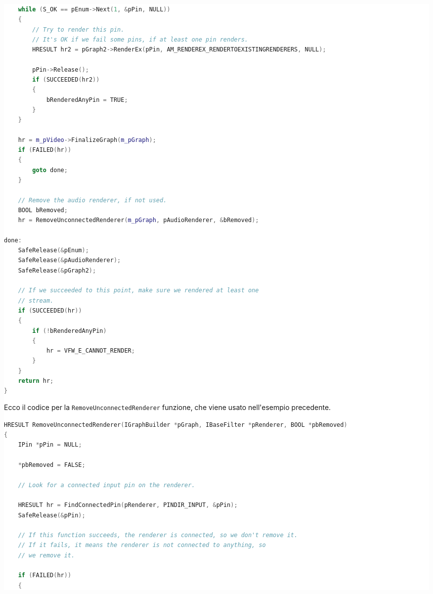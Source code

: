 ```C++
    while (S_OK == pEnum->Next(1, &pPin, NULL))
    {           
        // Try to render this pin. 
        // It's OK if we fail some pins, if at least one pin renders.
        HRESULT hr2 = pGraph2->RenderEx(pPin, AM_RENDEREX_RENDERTOEXISTINGRENDERERS, NULL);

        pPin->Release();
        if (SUCCEEDED(hr2))
        {
            bRenderedAnyPin = TRUE;
        }
    }

    hr = m_pVideo->FinalizeGraph(m_pGraph);
    if (FAILED(hr))
    {
        goto done;
    }

    // Remove the audio renderer, if not used.
    BOOL bRemoved;
    hr = RemoveUnconnectedRenderer(m_pGraph, pAudioRenderer, &bRemoved);

done:
    SafeRelease(&pEnum);
    SafeRelease(&pAudioRenderer);
    SafeRelease(&pGraph2);

    // If we succeeded to this point, make sure we rendered at least one 
    // stream.
    if (SUCCEEDED(hr))
    {
        if (!bRenderedAnyPin)
        {
            hr = VFW_E_CANNOT_RENDER;
        }
    }
    return hr;
}
```



Ecco il codice per la `RemoveUnconnectedRenderer` funzione, che viene usato nell'esempio precedente.


```C++
HRESULT RemoveUnconnectedRenderer(IGraphBuilder *pGraph, IBaseFilter *pRenderer, BOOL *pbRemoved)
{
    IPin *pPin = NULL;

    *pbRemoved = FALSE;

    // Look for a connected input pin on the renderer.

    HRESULT hr = FindConnectedPin(pRenderer, PINDIR_INPUT, &pPin);
    SafeRelease(&pPin);

    // If this function succeeds, the renderer is connected, so we don't remove it.
    // If it fails, it means the renderer is not connected to anything, so
    // we remove it.

    if (FAILED(hr))
    {
```